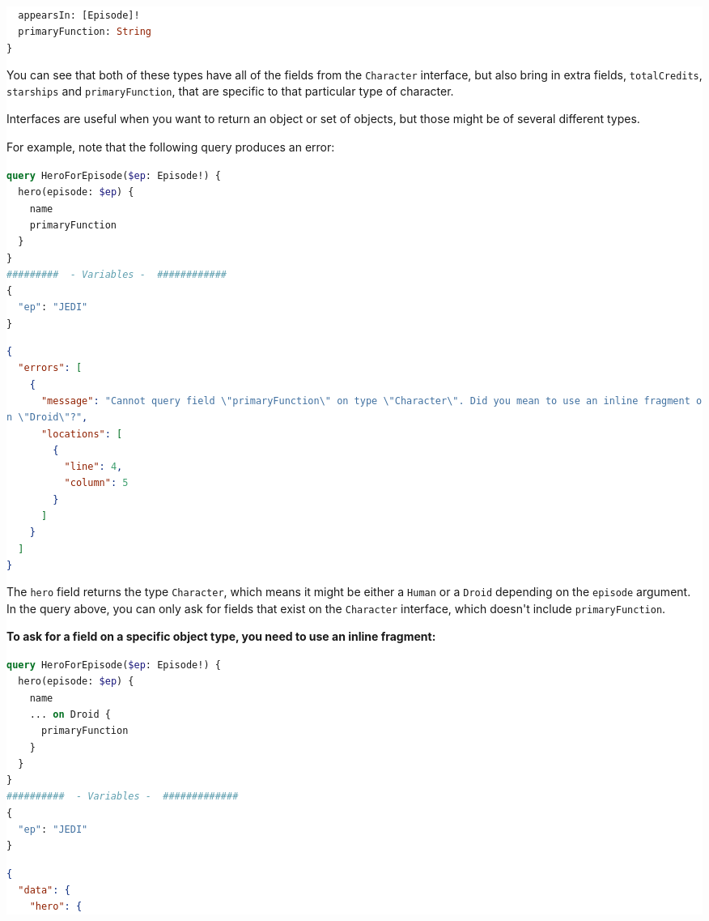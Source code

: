 ```graphql
  appearsIn: [Episode]!
  primaryFunction: String
}
```

You can see that both of these types have all of the fields from the ``Character`` interface, but also bring in extra fields, ``totalCredits``, ``starships`` and ``primaryFunction``, that are specific to that particular type of character.

Interfaces are useful when you want to return an object or set of objects, but those might be of several different types.

For example, note that the following query produces an error:

```graphql
query HeroForEpisode($ep: Episode!) {
  hero(episode: $ep) {
    name
    primaryFunction
  }
}
#########  - Variables -  ############
{
  "ep": "JEDI"
}
```
```json
{
  "errors": [
    {
      "message": "Cannot query field \"primaryFunction\" on type \"Character\". Did you mean to use an inline fragment on \"Droid\"?",
      "locations": [
        {
          "line": 4,
          "column": 5
        }
      ]
    }
  ]
}
```

The ``hero`` field returns the type ``Character``, which means it might be either a ``Human`` or a ``Droid`` depending on the ``episode`` argument. In the query above, you can only ask for fields that exist on the ``Character`` interface, which doesn't include ``primaryFunction``.

**To ask for a field on a specific object type, you need to use an inline fragment:**

```graphql
query HeroForEpisode($ep: Episode!) {
  hero(episode: $ep) {
    name
    ... on Droid {
      primaryFunction
    }
  }
}
##########  - Variables -  #############
{
  "ep": "JEDI"
}
```
```json
{
  "data": {
    "hero": {
```